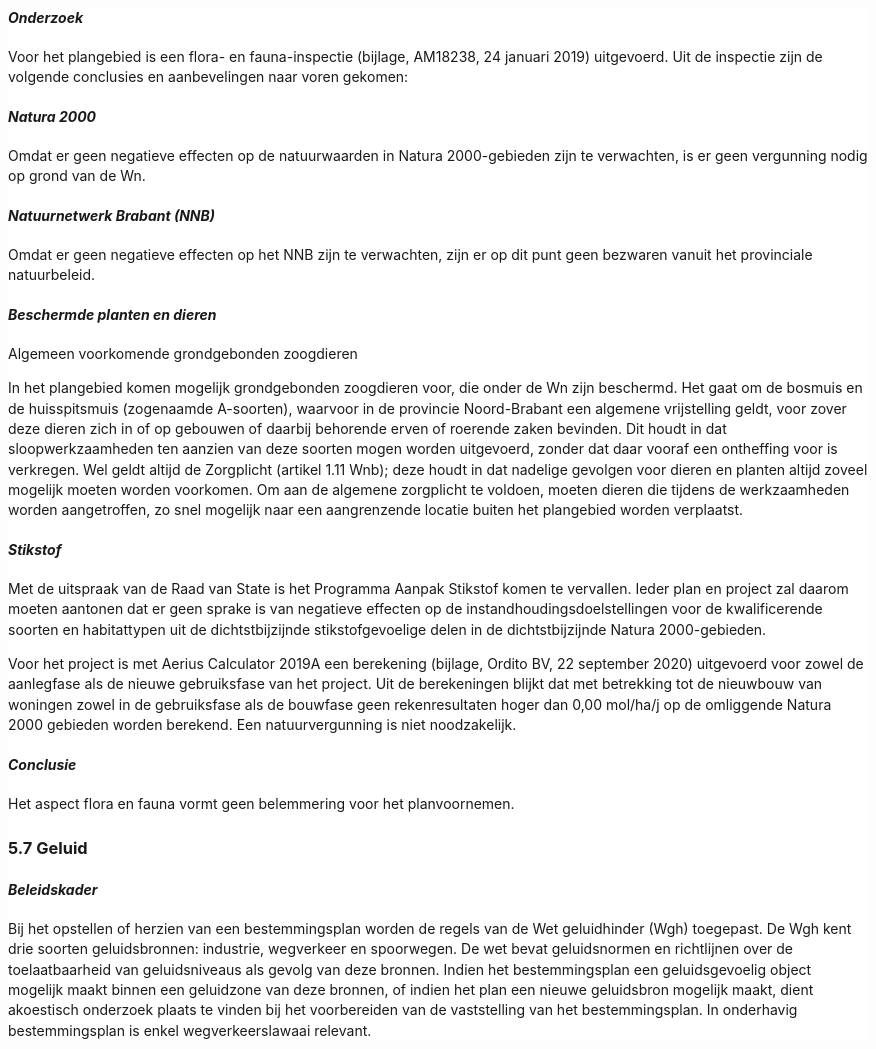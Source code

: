 #### *Onderzoek*

Voor het plangebied is een flora- en fauna-inspectie (bijlage, AM18238, 24 januari 2019) uitgevoerd. Uit de inspectie zijn de volgende conclusies en aanbevelingen naar voren gekomen:

#### *Natura 2000*

Omdat er geen negatieve effecten op de natuurwaarden in Natura 2000-gebieden zijn te verwachten, is er geen vergunning nodig op grond van de Wn.

#### *Natuurnetwerk Brabant (NNB)*

Omdat er geen negatieve effecten op het NNB zijn te verwachten, zijn er op dit punt geen bezwaren vanuit het provinciale natuurbeleid.

#### *Beschermde planten en dieren*

Algemeen voorkomende grondgebonden zoogdieren

In het plangebied komen mogelijk grondgebonden zoogdieren voor, die onder de Wn zijn beschermd. Het gaat om de bosmuis en de huisspitsmuis (zogenaamde A-soorten), waarvoor in de provincie Noord-Brabant een algemene vrijstelling geldt, voor zover deze dieren zich in of op gebouwen of daarbij behorende erven of roerende zaken bevinden. Dit houdt in dat sloopwerkzaamheden ten aanzien van deze soorten mogen worden uitgevoerd, zonder dat daar vooraf een ontheffing voor is verkregen. Wel geldt altijd de Zorgplicht (artikel 1.11 Wnb); deze houdt in dat nadelige gevolgen voor dieren en planten altijd zoveel mogelijk moeten worden voorkomen. Om aan de algemene zorgplicht te voldoen, moeten dieren die tijdens de werkzaamheden worden aangetroffen, zo snel mogelijk naar een aangrenzende locatie buiten het plangebied worden verplaatst.

#### *Stikstof*

Met de uitspraak van de Raad van State is het Programma Aanpak Stikstof komen te vervallen. Ieder plan en project zal daarom moeten aantonen dat er geen sprake is van negatieve effecten op de instandhoudingsdoelstellingen voor de kwalificerende soorten en habitattypen uit de dichtstbijzijnde stikstofgevoelige delen in de dichtstbijzijnde Natura 2000-gebieden.

Voor het project is met Aerius Calculator 2019A een berekening (bijlage, Ordito BV, 22 september 2020) uitgevoerd voor zowel de aanlegfase als de nieuwe gebruiksfase van het project. Uit de berekeningen blijkt dat met betrekking tot de nieuwbouw van woningen zowel in de gebruiksfase als de bouwfase geen rekenresultaten hoger dan 0,00 mol/ha/j op de omliggende Natura 2000 gebieden worden berekend. Een natuurvergunning is niet noodzakelijk.

#### *Conclusie*

<span id="page-23-0"></span>Het aspect flora en fauna vormt geen belemmering voor het planvoornemen.

### 5.7 Geluid

#### *Beleidskader*

Bij het opstellen of herzien van een bestemmingsplan worden de regels van de Wet geluidhinder (Wgh) toegepast. De Wgh kent drie soorten geluidsbronnen: industrie, wegverkeer en spoorwegen. De wet bevat geluidsnormen en richtlijnen over de toelaatbaarheid van geluidsniveaus als gevolg van deze bronnen. Indien het bestemmingsplan een geluidsgevoelig object mogelijk maakt binnen een geluidzone van deze bronnen, of indien het plan een nieuwe geluidsbron mogelijk maakt, dient akoestisch onderzoek plaats te vinden bij het voorbereiden van de vaststelling van het bestemmingsplan. In onderhavig bestemmingsplan is enkel wegverkeerslawaai relevant.
